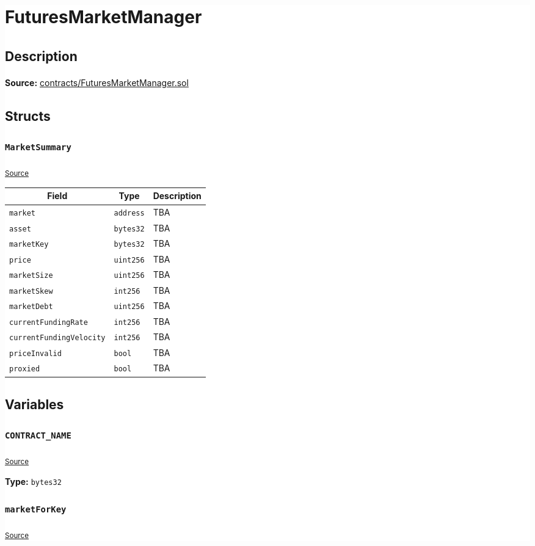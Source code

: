 # FuturesMarketManager

## Description

**Source:** [contracts/FuturesMarketManager.sol](https://github.com/Synthetixio/synthetix/tree/v2.98.1/contracts/FuturesMarketManager.sol)

## Structs

### `MarketSummary`

<sub>[Source](https://github.com/Synthetixio/synthetix/tree/v2.98.1/contracts/FuturesMarketManager.sol#L184)</sub>

| Field                    | Type      | Description |
| ------------------------ | --------- | ----------- |
| `market`                 | `address` | TBA         |
| `asset`                  | `bytes32` | TBA         |
| `marketKey`              | `bytes32` | TBA         |
| `price`                  | `uint256` | TBA         |
| `marketSize`             | `uint256` | TBA         |
| `marketSkew`             | `int256`  | TBA         |
| `marketDebt`             | `uint256` | TBA         |
| `currentFundingRate`     | `int256`  | TBA         |
| `currentFundingVelocity` | `int256`  | TBA         |
| `priceInvalid`           | `bool`    | TBA         |
| `proxied`                | `bool`    | TBA         |

## Variables

### `CONTRACT_NAME`

<sub>[Source](https://github.com/Synthetixio/synthetix/tree/v2.98.1/contracts/FuturesMarketManager.sol#L63)</sub>

**Type:** `bytes32`

### `marketForKey`

<sub>[Source](https://github.com/Synthetixio/synthetix/tree/v2.98.1/contracts/FuturesMarketManager.sol#L52)</sub>
